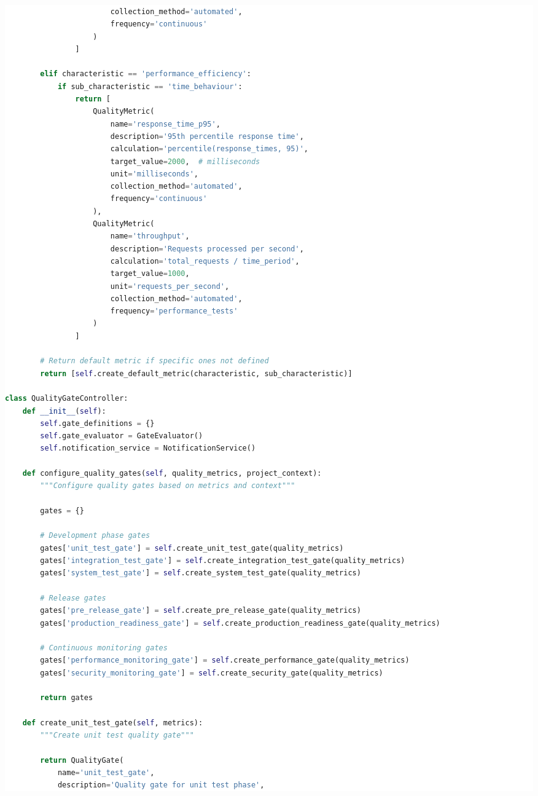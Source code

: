 ```python
                        collection_method='automated',
                        frequency='continuous'
                    )
                ]
        
        elif characteristic == 'performance_efficiency':
            if sub_characteristic == 'time_behaviour':
                return [
                    QualityMetric(
                        name='response_time_p95',
                        description='95th percentile response time',
                        calculation='percentile(response_times, 95)',
                        target_value=2000,  # milliseconds
                        unit='milliseconds',
                        collection_method='automated',
                        frequency='continuous'
                    ),
                    QualityMetric(
                        name='throughput',
                        description='Requests processed per second',
                        calculation='total_requests / time_period',
                        target_value=1000,
                        unit='requests_per_second',
                        collection_method='automated',
                        frequency='performance_tests'
                    )
                ]
        
        # Return default metric if specific ones not defined
        return [self.create_default_metric(characteristic, sub_characteristic)]

class QualityGateController:
    def __init__(self):
        self.gate_definitions = {}
        self.gate_evaluator = GateEvaluator()
        self.notification_service = NotificationService()
        
    def configure_quality_gates(self, quality_metrics, project_context):
        """Configure quality gates based on metrics and context"""
        
        gates = {}
        
        # Development phase gates
        gates['unit_test_gate'] = self.create_unit_test_gate(quality_metrics)
        gates['integration_test_gate'] = self.create_integration_test_gate(quality_metrics)
        gates['system_test_gate'] = self.create_system_test_gate(quality_metrics)
        
        # Release gates
        gates['pre_release_gate'] = self.create_pre_release_gate(quality_metrics)
        gates['production_readiness_gate'] = self.create_production_readiness_gate(quality_metrics)
        
        # Continuous monitoring gates
        gates['performance_monitoring_gate'] = self.create_performance_gate(quality_metrics)
        gates['security_monitoring_gate'] = self.create_security_gate(quality_metrics)
        
        return gates
    
    def create_unit_test_gate(self, metrics):
        """Create unit test quality gate"""
        
        return QualityGate(
            name='unit_test_gate',
            description='Quality gate for unit test phase',
```